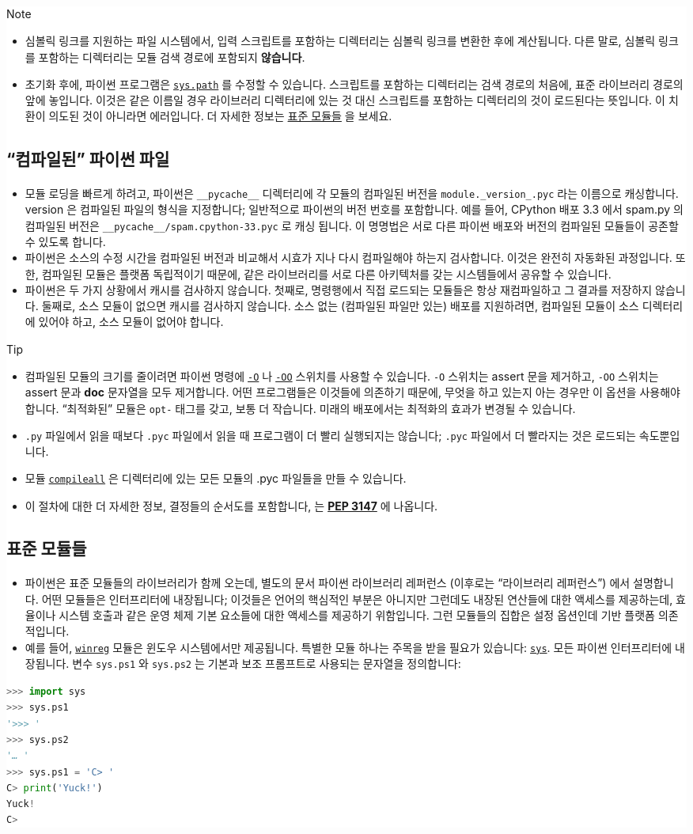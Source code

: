> [!NOTE]
> - 심볼릭 링크를 지원하는 파일 시스템에서, 입력 스크립트를 포함하는 디렉터리는 심볼릭 링크를 변환한 후에 계산됩니다. 다른 말로, 심볼릭 링크를 포함하는 디렉터리는 모듈 검색 경로에 포함되지 **않습니다**.

- 초기화 후에, 파이썬 프로그램은 [`sys.path`](https://docs.python.org/ko/3.12/library/sys.html#sys.path "sys.path") 를 수정할 수 있습니다. 스크립트를 포함하는 디렉터리는 검색 경로의 처음에, 표준 라이브러리 경로의 앞에 놓입니다. 이것은 같은 이름일 경우 라이브러리 디렉터리에 있는 것 대신 스크립트를 포함하는 디렉터리의 것이 로드된다는 뜻입니다. 이 치환이 의도된 것이 아니라면 에러입니다. 더 자세한 정보는 [표준 모듈들](https://docs.python.org/ko/3.12/tutorial/modules.html#tut-standardmodules) 을 보세요.

## “컴파일된” 파이썬 파일
- 모듈 로딩을 빠르게 하려고, 파이썬은 `__pycache__` 디렉터리에 각 모듈의 컴파일된 버전을 `module._version_.pyc` 라는 이름으로 캐싱합니다. version 은 컴파일된 파일의 형식을 지정합니다; 일반적으로 파이썬의 버전 번호를 포함합니다. 예를 들어, CPython 배포 3.3 에서 spam.py 의 컴파일된 버전은 `__pycache__/spam.cpython-33.pyc` 로 캐싱 됩니다. 이 명명법은 서로 다른 파이썬 배포와 버전의 컴파일된 모듈들이 공존할 수 있도록 합니다.
- 파이썬은 소스의 수정 시간을 컴파일된 버전과 비교해서 시효가 지나 다시 컴파일해야 하는지 검사합니다. 이것은 완전히 자동화된 과정입니다. 또한, 컴파일된 모듈은 플랫폼 독립적이기 때문에, 같은 라이브러리를 서로 다른 아키텍처를 갖는 시스템들에서 공유할 수 있습니다.
- 파이썬은 두 가지 상황에서 캐시를 검사하지 않습니다. 첫째로, 명령행에서 직접 로드되는 모듈들은 항상 재컴파일하고 그 결과를 저장하지 않습니다. 둘째로, 소스 모듈이 없으면 캐시를 검사하지 않습니다. 소스 없는 (컴파일된 파일만 있는) 배포를 지원하려면, 컴파일된 모듈이 소스 디렉터리에 있어야 하고, 소스 모듈이 없어야 합니다.

> [!tip]
> - 컴파일된 모듈의 크기를 줄이려면 파이썬 명령에 [`-O`](https://docs.python.org/ko/3.12/using/cmdline.html#cmdoption-O) 나 [`-OO`](https://docs.python.org/ko/3.12/using/cmdline.html#cmdoption-OO) 스위치를 사용할 수 있습니다. `-O` 스위치는 assert 문을 제거하고, `-OO` 스위치는 assert 문과 __doc__ 문자열을 모두 제거합니다. 어떤 프로그램들은 이것들에 의존하기 때문에, 무엇을 하고 있는지 아는 경우만 이 옵션을 사용해야 합니다. “최적화된” 모듈은 `opt-` 태그를 갖고, 보통 더 작습니다. 미래의 배포에서는 최적화의 효과가 변경될 수 있습니다.
>     
> - `.py` 파일에서 읽을 때보다 `.pyc` 파일에서 읽을 때 프로그램이 더 빨리 실행되지는 않습니다; `.pyc` 파일에서 더 빨라지는 것은 로드되는 속도뿐입니다.
>     
> - 모듈 [`compileall`](https://docs.python.org/ko/3.12/library/compileall.html#module-compileall "compileall: Tools for byte-compiling all Python source files in a directory tree.") 은 디렉터리에 있는 모든 모듈의 .pyc 파일들을 만들 수 있습니다.
>     
> - 이 절차에 대한 더 자세한 정보, 결정들의 순서도를 포함합니다, 는 [**PEP 3147**](https://peps.python.org/pep-3147/) 에 나옵니다.


## 표준 모듈들
- 파이썬은 표준 모듈들의 라이브러리가 함께 오는데, 별도의 문서 파이썬 라이브러리 레퍼런스 (이후로는 “라이브러리 레퍼런스”) 에서 설명합니다. 어떤 모듈들은 인터프리터에 내장됩니다; 이것들은 언어의 핵심적인 부분은 아니지만 그런데도 내장된 연산들에 대한 액세스를 제공하는데, 효율이나 시스템 호출과 같은 운영 체제 기본 요소들에 대한 액세스를 제공하기 위함입니다. 그런 모듈들의 집합은 설정 옵션인데 기반 플랫폼 의존적입니다. 
- 예를 들어, [`winreg`](https://docs.python.org/ko/3.12/library/winreg.html#module-winreg "winreg: Routines and objects for manipulating the Windows registry. (Windows)") 모듈은 윈도우 시스템에서만 제공됩니다. 특별한 모듈 하나는 주목을 받을 필요가 있습니다: [`sys`](https://docs.python.org/ko/3.12/library/sys.html#module-sys "sys: Access system-specific parameters and functions."). 모든 파이썬 인터프리터에 내장됩니다. 변수 `sys.ps1` 와 `sys.ps2` 는 기본과 보조 프롬프트로 사용되는 문자열을 정의합니다:

```python
>>> import sys
>>> sys.ps1
'>>> '
>>> sys.ps2
'… '
>>> sys.ps1 = 'C> '
C> print('Yuck!')
Yuck!
C>
```

